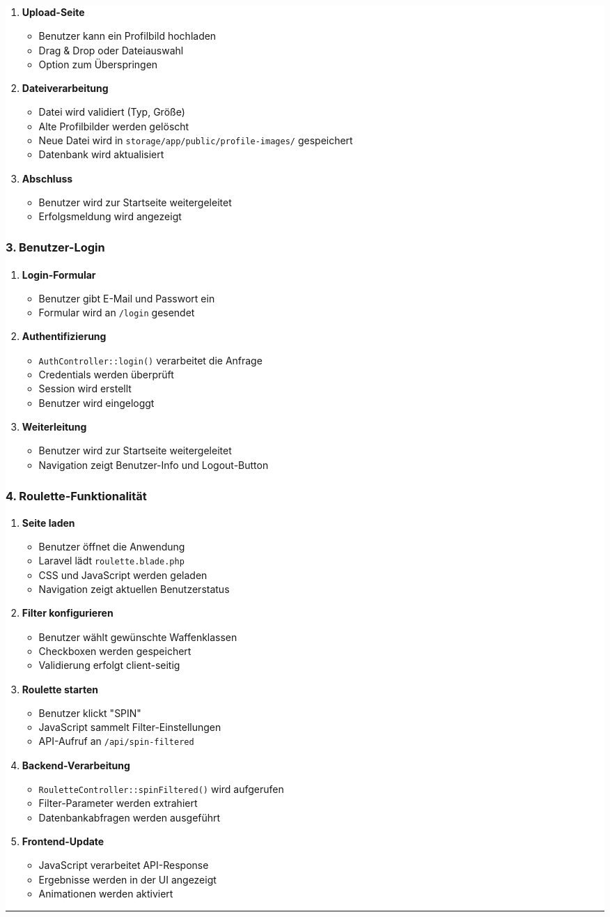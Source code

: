1. **Upload-Seite**
   - Benutzer kann ein Profilbild hochladen
   - Drag & Drop oder Dateiauswahl
   - Option zum Überspringen

2. **Dateiverarbeitung**
   - Datei wird validiert (Typ, Größe)
   - Alte Profilbilder werden gelöscht
   - Neue Datei wird in `storage/app/public/profile-images/` gespeichert
   - Datenbank wird aktualisiert

3. **Abschluss**
   - Benutzer wird zur Startseite weitergeleitet
   - Erfolgsmeldung wird angezeigt

### 3. Benutzer-Login

1. **Login-Formular**
   - Benutzer gibt E-Mail und Passwort ein
   - Formular wird an `/login` gesendet

2. **Authentifizierung**
   - `AuthController::login()` verarbeitet die Anfrage
   - Credentials werden überprüft
   - Session wird erstellt
   - Benutzer wird eingeloggt

3. **Weiterleitung**
   - Benutzer wird zur Startseite weitergeleitet
   - Navigation zeigt Benutzer-Info und Logout-Button

### 4. Roulette-Funktionalität

1. **Seite laden**
   - Benutzer öffnet die Anwendung
   - Laravel lädt `roulette.blade.php`
   - CSS und JavaScript werden geladen
   - Navigation zeigt aktuellen Benutzerstatus

2. **Filter konfigurieren**
   - Benutzer wählt gewünschte Waffenklassen
   - Checkboxen werden gespeichert
   - Validierung erfolgt client-seitig

3. **Roulette starten**
   - Benutzer klickt "SPIN"
   - JavaScript sammelt Filter-Einstellungen
   - API-Aufruf an `/api/spin-filtered`

4. **Backend-Verarbeitung**
   - `RouletteController::spinFiltered()` wird aufgerufen
   - Filter-Parameter werden extrahiert
   - Datenbankabfragen werden ausgeführt

5. **Frontend-Update**
   - JavaScript verarbeitet API-Response
   - Ergebnisse werden in der UI angezeigt
   - Animationen werden aktiviert

---